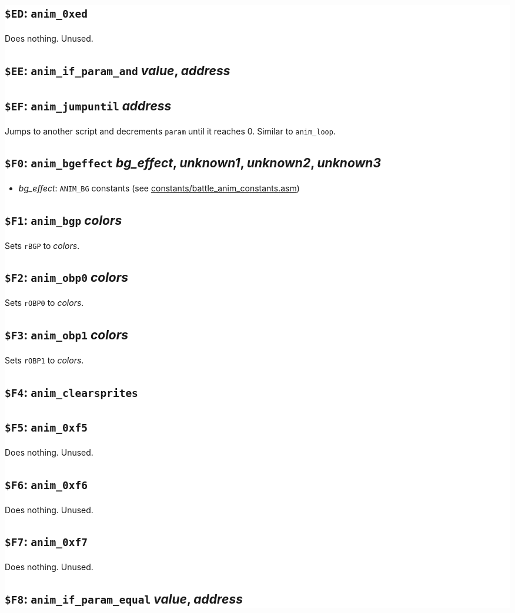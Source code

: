 ## `$ED`: `anim_0xed`

Does nothing. Unused.


## `$EE`: `anim_if_param_and` *value*, *address*

## `$EF`: `anim_jumpuntil` *address*

Jumps to another script and decrements `param` until it reaches 0. Similar to `anim_loop`.


## `$F0`: `anim_bgeffect` *bg_effect*, *unknown1*, *unknown2*, *unknown3*

- *bg_effect*: `ANIM_BG` constants (see [constants/battle_anim_constants.asm](/constants/battle_anim_constants.asm))


## `$F1`: `anim_bgp` *colors*

Sets `rBGP` to *colors*.

## `$F2`: `anim_obp0` *colors*

Sets `rOBP0` to *colors*.

## `$F3`: `anim_obp1` *colors*

Sets `rOBP1` to *colors*.


## `$F4`: `anim_clearsprites`


## `$F5`: `anim_0xf5`

Does nothing. Unused.

## `$F6`: `anim_0xf6`

Does nothing. Unused.

## `$F7`: `anim_0xf7`

Does nothing. Unused.


## `$F8`: `anim_if_param_equal` *value*, *address*

